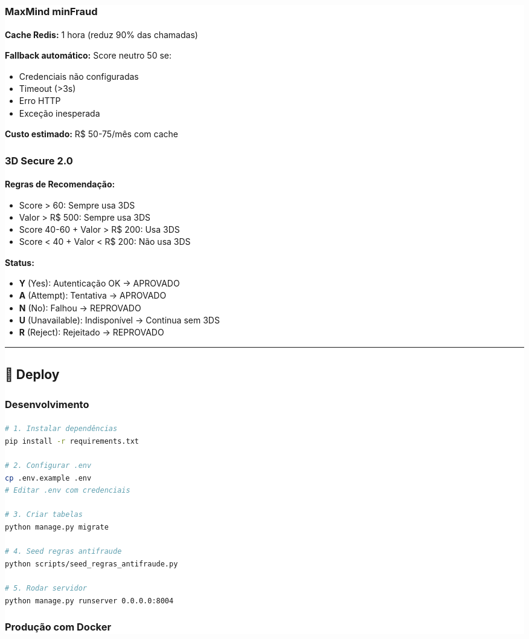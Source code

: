 ### MaxMind minFraud

**Cache Redis:** 1 hora (reduz 90% das chamadas)

**Fallback automático:** Score neutro 50 se:
- Credenciais não configuradas
- Timeout (>3s)
- Erro HTTP
- Exceção inesperada

**Custo estimado:** R$ 50-75/mês com cache

### 3D Secure 2.0

**Regras de Recomendação:**
- Score > 60: Sempre usa 3DS
- Valor > R$ 500: Sempre usa 3DS
- Score 40-60 + Valor > R$ 200: Usa 3DS
- Score < 40 + Valor < R$ 200: Não usa 3DS

**Status:**
- **Y** (Yes): Autenticação OK → APROVADO
- **A** (Attempt): Tentativa → APROVADO
- **N** (No): Falhou → REPROVADO
- **U** (Unavailable): Indisponível → Continua sem 3DS
- **R** (Reject): Rejeitado → REPROVADO

---

## 🚀 Deploy

### Desenvolvimento

```bash
# 1. Instalar dependências
pip install -r requirements.txt

# 2. Configurar .env
cp .env.example .env
# Editar .env com credenciais

# 3. Criar tabelas
python manage.py migrate

# 4. Seed regras antifraude
python scripts/seed_regras_antifraude.py

# 5. Rodar servidor
python manage.py runserver 0.0.0.0:8004
```

### Produção com Docker
